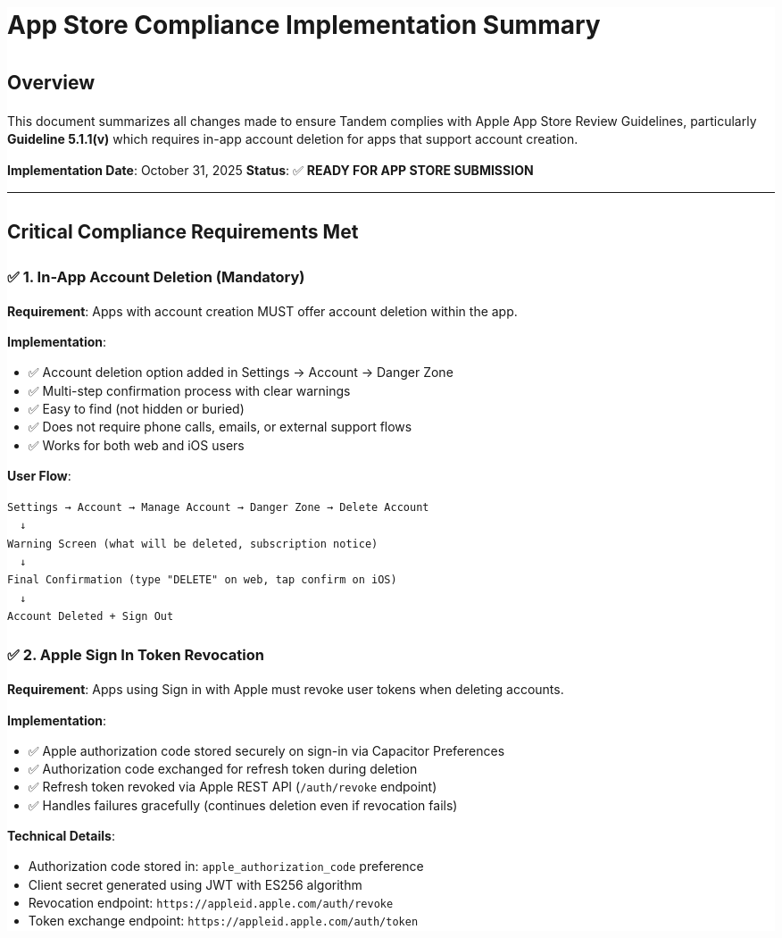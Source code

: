 # App Store Compliance Implementation Summary

## Overview

This document summarizes all changes made to ensure Tandem complies with Apple App Store Review Guidelines, particularly **Guideline 5.1.1(v)** which requires in-app account deletion for apps that support account creation.

**Implementation Date**: October 31, 2025
**Status**: ✅ **READY FOR APP STORE SUBMISSION**

---

## Critical Compliance Requirements Met

### ✅ 1. In-App Account Deletion (Mandatory)

**Requirement**: Apps with account creation MUST offer account deletion within the app.

**Implementation**:

- ✅ Account deletion option added in Settings → Account → Danger Zone
- ✅ Multi-step confirmation process with clear warnings
- ✅ Easy to find (not hidden or buried)
- ✅ Does not require phone calls, emails, or external support flows
- ✅ Works for both web and iOS users

**User Flow**:

```
Settings → Account → Manage Account → Danger Zone → Delete Account
  ↓
Warning Screen (what will be deleted, subscription notice)
  ↓
Final Confirmation (type "DELETE" on web, tap confirm on iOS)
  ↓
Account Deleted + Sign Out
```

### ✅ 2. Apple Sign In Token Revocation

**Requirement**: Apps using Sign in with Apple must revoke user tokens when deleting accounts.

**Implementation**:

- ✅ Apple authorization code stored securely on sign-in via Capacitor Preferences
- ✅ Authorization code exchanged for refresh token during deletion
- ✅ Refresh token revoked via Apple REST API (`/auth/revoke` endpoint)
- ✅ Handles failures gracefully (continues deletion even if revocation fails)

**Technical Details**:

- Authorization code stored in: `apple_authorization_code` preference
- Client secret generated using JWT with ES256 algorithm
- Revocation endpoint: `https://appleid.apple.com/auth/revoke`
- Token exchange endpoint: `https://appleid.apple.com/auth/token`
